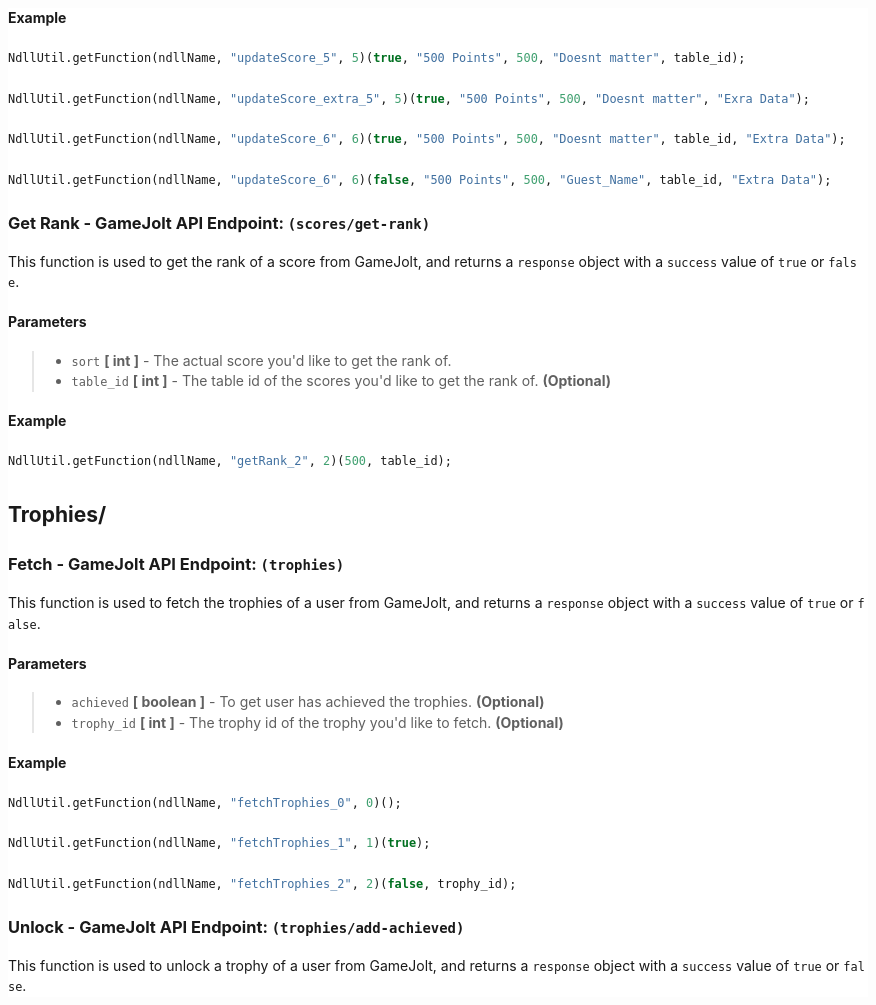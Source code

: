 #### Example
```haxe
NdllUtil.getFunction(ndllName, "updateScore_5", 5)(true, "500 Points", 500, "Doesnt matter", table_id);

NdllUtil.getFunction(ndllName, "updateScore_extra_5", 5)(true, "500 Points", 500, "Doesnt matter", "Exra Data");

NdllUtil.getFunction(ndllName, "updateScore_6", 6)(true, "500 Points", 500, "Doesnt matter", table_id, "Extra Data");

NdllUtil.getFunction(ndllName, "updateScore_6", 6)(false, "500 Points", 500, "Guest_Name", table_id, "Extra Data");
```

### Get Rank - GameJolt API Endpoint: `(scores/get-rank)`
This function is used to get the rank of a score from GameJolt, and returns a `response` object with a `success` value of `true` or `false`.

#### Parameters
> - `sort` **[ int ]** - The actual score you'd like to get the rank of.
> - `table_id` **[ int ]** - The table id of the scores you'd like to get the rank of. **(Optional)**

#### Example
```haxe
NdllUtil.getFunction(ndllName, "getRank_2", 2)(500, table_id);
```

## Trophies/
### Fetch - GameJolt API Endpoint: `(trophies)`
This function is used to fetch the trophies of a user from GameJolt, and returns a `response` object with a `success` value of `true` or `false`.

#### Parameters
> - `achieved` **[ boolean ]** - To get user has achieved the trophies. **(Optional)**
> - `trophy_id` **[ int ]** - The trophy id of the trophy you'd like to fetch. **(Optional)**

#### Example
```haxe
NdllUtil.getFunction(ndllName, "fetchTrophies_0", 0)();

NdllUtil.getFunction(ndllName, "fetchTrophies_1", 1)(true);

NdllUtil.getFunction(ndllName, "fetchTrophies_2", 2)(false, trophy_id);
```

### Unlock - GameJolt API Endpoint: `(trophies/add-achieved)`
This function is used to unlock a trophy of a user from GameJolt, and returns a `response` object with a `success` value of `true` or `false`.

